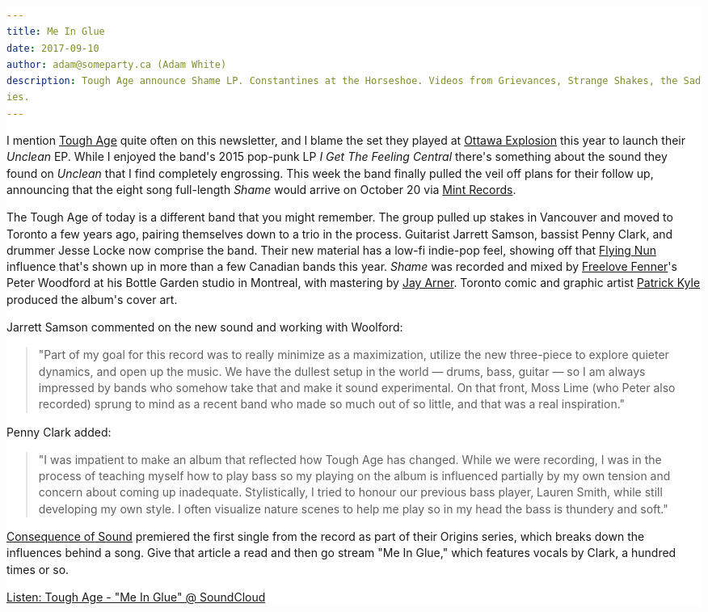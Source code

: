 ```yaml
---
title: Me In Glue
date: 2017-09-10
author: adam@someparty.ca (Adam White)
description: Tough Age announce Shame LP. Constantines at the Horseshoe. Videos from Grievances, Strange Shakes, the Sadies.
---
```


I mention [Tough Age](https://tough-age.bandcamp.com/) quite often on this newsletter, and I blame the set they played at [Ottawa Explosion](http://ottawaexplosion.com/) this year to launch their *Unclean* EP. While I enjoyed the band's 2015 pop-punk LP *I Get The Feeling Central* there's something about the sound they found on *Unclean* that I find completely engrossing. This week the band finally pulled the veil off plans for their follow up, announcing that the eight song full-length *Shame* would arrive on October 20 via [Mint Records](https://www.mintrecs.com/).

The Tough Age of today is a different band that you might remember. The group pulled up stakes in Vancouver and moved to Toronto a few years ago, pairing themselves down to a trio in the process. Guitarist Jarrett Samson, bassist Penny Clark, and drummer Jesse Locke now comprise the band. Their new material has a low-fi indie-pop feel, showing off that [Flying Nun](http://flyingnun.co.nz/) influence that's shown up in more than a few Canadian bands this year. *Shame* was recorded and mixed by [Freelove Fenner](https://freelovefenner.bandcamp.com/)'s Peter Woodford at his Bottle Garden studio in Montreal, with mastering by [Jay Arner](https://jayarner.bandcamp.com/). Toronto comic and graphic artist [Patrick Kyle](http://www.patrickkyle.com/) produced the album's cover art.

Jarrett Samson commented on the new sound and working with Woolford:

>"Part of my goal for this record was to really minimize as a maximization, utilize the new three-piece to explore quieter dynamics, and open up the music. We have the dullest setup in the world — drums, bass, guitar — so I am always impressed by bands who somehow take that and make it sound experimental. On that front, Moss Lime (who Peter also recorded) sprung to mind as a recent band who made so much out of so little, and that was a real inspiration."

Penny Clark added:

>"I was impatient to make an album that reflected how Tough Age has changed. While we were recording, I was in the process of teaching myself how to play bass so my playing on the album is influenced partially by my own tension and concern about coming up inadequate. Stylistically, I tried to honour our previous bass player, Lauren Smith, while still developing my own style. I often visualize nature scenes to help me play so in my head the bass is thundery and soft."

[Consequence of Sound](https://consequenceofsound.net/2017/09/canadian-punks-tough-age-share-the-origins-of-their-new-single-me-in-glue-stream/) premiered the first single from the record as part of their Origins series, which breaks down the influences behind a song. Give that article a read and then go stream "Me In Glue," which features vocals by Clark, a hundred times or so.

<iframe width="100%" height="300" scrolling="no" frameborder="no" src="https://w.soundcloud.com/player/?url=https%3A//api.soundcloud.com/tracks/335912450&amp;color=%23ff5500&amp;auto_play=false&amp;hide_related=false&amp;show_comments=true&amp;show_user=true&amp;show_reposts=false&amp;visual=true"></iframe>

[Listen: Tough Age - "Me In Glue" @ SoundCloud](https://soundcloud.com/mint-records/tough-age-me-in-glue "#")
